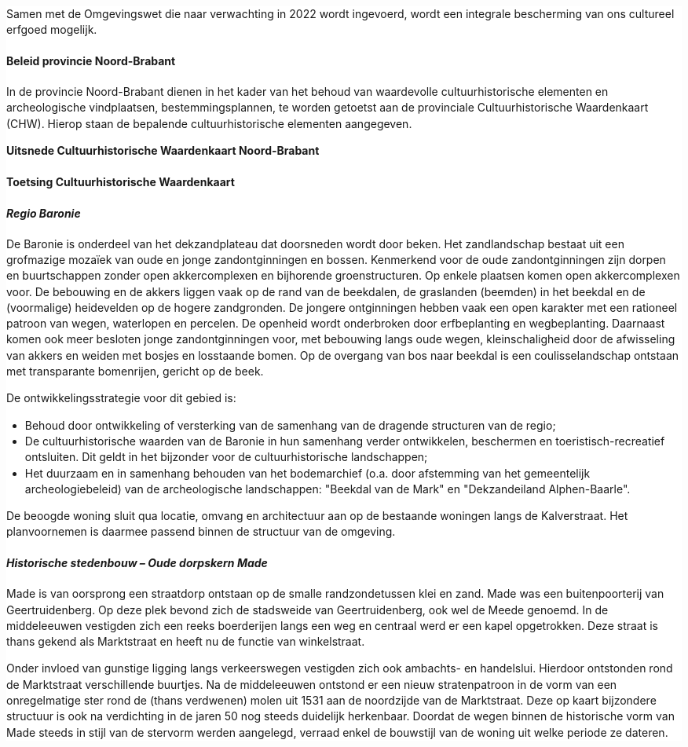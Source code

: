 Samen met de Omgevingswet die naar verwachting in 2022 wordt ingevoerd, wordt een integrale bescherming van ons cultureel erfgoed mogelijk.

#### **Beleid provincie Noord-Brabant**

In de provincie Noord-Brabant dienen in het kader van het behoud van waardevolle cultuurhistorische elementen en archeologische vindplaatsen, bestemmingsplannen, te worden getoetst aan de provinciale Cultuurhistorische Waardenkaart (CHW). Hierop staan de bepalende cultuurhistorische elementen aangegeven.

**Uitsnede Cultuurhistorische Waardenkaart Noord-Brabant**

#### **Toetsing Cultuurhistorische Waardenkaart**

#### *Regio Baronie*

De Baronie is onderdeel van het dekzandplateau dat doorsneden wordt door beken. Het zandlandschap bestaat uit een grofmazige mozaïek van oude en jonge zandontginningen en bossen. Kenmerkend voor de oude zandontginningen zijn dorpen en buurtschappen zonder open akkercomplexen en bijhorende groenstructuren. Op enkele plaatsen komen open akkercomplexen voor. De bebouwing en de akkers liggen vaak op de rand van de beekdalen, de graslanden (beemden) in het beekdal en de (voormalige) heidevelden op de hogere zandgronden. De jongere ontginningen hebben vaak een open karakter met een rationeel patroon van wegen, waterlopen en percelen. De openheid wordt onderbroken door erfbeplanting en wegbeplanting. Daarnaast komen ook meer besloten jonge zandontginningen voor, met bebouwing langs oude wegen, kleinschaligheid door de afwisseling van akkers en weiden met bosjes en losstaande bomen. Op de overgang van bos naar beekdal is een coulisselandschap ontstaan met transparante bomenrijen, gericht op de beek.

De ontwikkelingsstrategie voor dit gebied is:

- Behoud door ontwikkeling of versterking van de samenhang van de dragende structuren van de regio;
- De cultuurhistorische waarden van de Baronie in hun samenhang verder ontwikkelen, beschermen en toeristisch-recreatief ontsluiten. Dit geldt in het bijzonder voor de cultuurhistorische landschappen;
- Het duurzaam en in samenhang behouden van het bodemarchief (o.a. door afstemming van het gemeentelijk archeologiebeleid) van de archeologische landschappen: "Beekdal van de Mark" en "Dekzandeiland Alphen-Baarle".

De beoogde woning sluit qua locatie, omvang en architectuur aan op de bestaande woningen langs de Kalverstraat. Het planvoornemen is daarmee passend binnen de structuur van de omgeving.

#### *Historische stedenbouw – Oude dorpskern Made*

Made is van oorsprong een straatdorp ontstaan op de smalle randzondetussen klei en zand. Made was een buitenpoorterij van Geertruidenberg. Op deze plek bevond zich de stadsweide van Geertruidenberg, ook wel de Meede genoemd. In de middeleeuwen vestigden zich een reeks boerderijen langs een weg en centraal werd er een kapel opgetrokken. Deze straat is thans gekend als Marktstraat en heeft nu de functie van winkelstraat.

Onder invloed van gunstige ligging langs verkeerswegen vestigden zich ook ambachts- en handelslui. Hierdoor ontstonden rond de Marktstraat verschillende buurtjes. Na de middeleeuwen ontstond er een nieuw stratenpatroon in de vorm van een onregelmatige ster rond de (thans verdwenen) molen uit 1531 aan de noordzijde van de Marktstraat. Deze op kaart bijzondere structuur is ook na verdichting in de jaren 50 nog steeds duidelijk herkenbaar. Doordat de wegen binnen de historische vorm van Made steeds in stijl van de stervorm werden aangelegd, verraad enkel de bouwstijl van de woning uit welke periode ze dateren.
